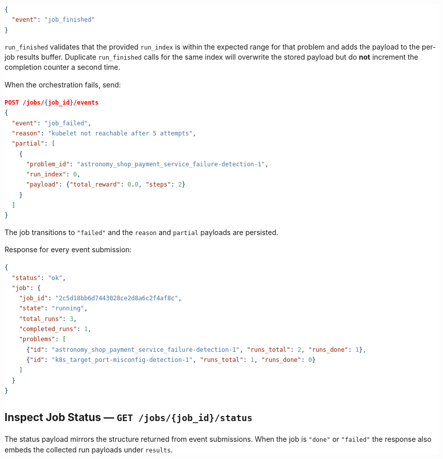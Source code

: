 ```json
{
  "event": "job_finished"
}
```

`run_finished` validates that the provided `run_index` is within the expected
range for that problem and adds the payload to the per-job results buffer.
Duplicate `run_finished` calls for the same index will overwrite the stored
payload but do **not** increment the completion counter a second time.

When the orchestration fails, send:

```json
POST /jobs/{job_id}/events
{
  "event": "job_failed",
  "reason": "kubelet not reachable after 5 attempts",
  "partial": [
    {
      "problem_id": "astronomy_shop_payment_service_failure-detection-1",
      "run_index": 0,
      "payload": {"total_reward": 0.0, "steps": 2}
    }
  ]
}
```

The job transitions to `"failed"` and the `reason` and `partial` payloads are
persisted.

Response for every event submission:

```json
{
  "status": "ok",
  "job": {
    "job_id": "2c5d18bb6d7443028ce2d8a6c2f4af8c",
    "state": "running",
    "total_runs": 3,
    "completed_runs": 1,
    "problems": [
      {"id": "astronomy_shop_payment_service_failure-detection-1", "runs_total": 2, "runs_done": 1},
      {"id": "k8s_target_port-misconfig-detection-1", "runs_total": 1, "runs_done": 0}
    ]
  }
}
```

## Inspect Job Status — `GET /jobs/{job_id}/status`

The status payload mirrors the structure returned from event submissions.  When
the job is `"done"` or `"failed"` the response also embeds the collected run
payloads under `results`.
